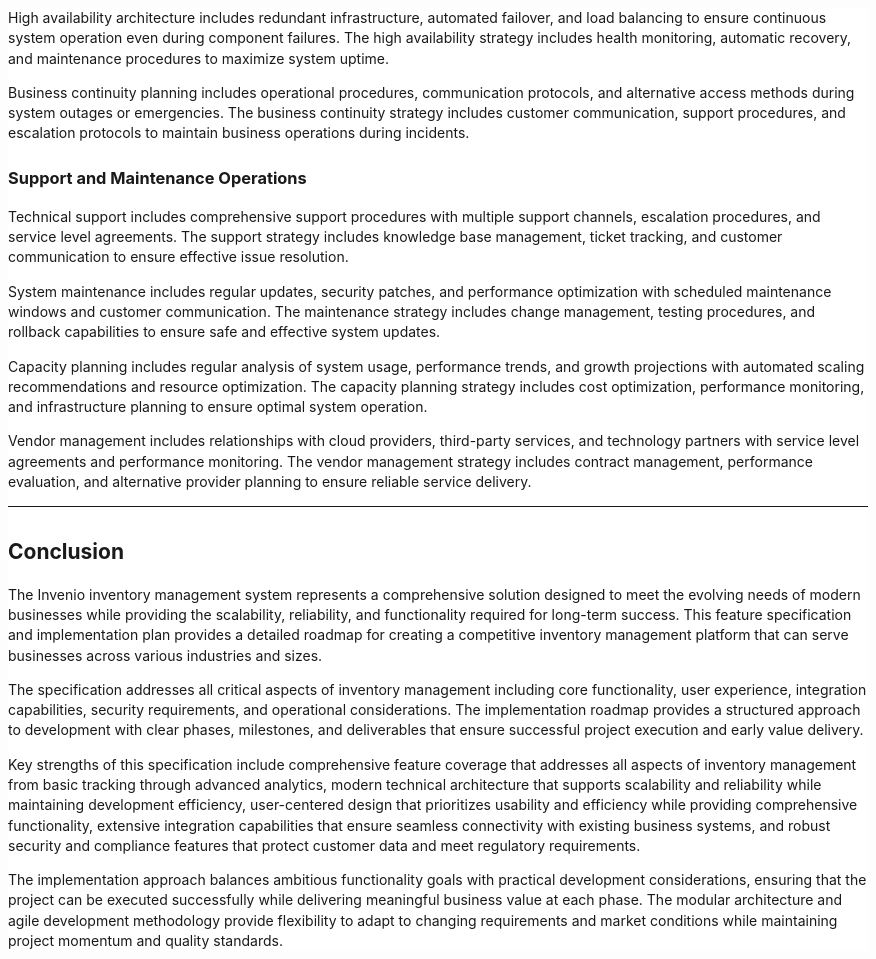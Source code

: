 High availability architecture includes redundant infrastructure, automated failover, and load balancing to ensure continuous system operation even during component failures. The high availability strategy includes health monitoring, automatic recovery, and maintenance procedures to maximize system uptime.

Business continuity planning includes operational procedures, communication protocols, and alternative access methods during system outages or emergencies. The business continuity strategy includes customer communication, support procedures, and escalation protocols to maintain business operations during incidents.

### Support and Maintenance Operations

Technical support includes comprehensive support procedures with multiple support channels, escalation procedures, and service level agreements. The support strategy includes knowledge base management, ticket tracking, and customer communication to ensure effective issue resolution.

System maintenance includes regular updates, security patches, and performance optimization with scheduled maintenance windows and customer communication. The maintenance strategy includes change management, testing procedures, and rollback capabilities to ensure safe and effective system updates.

Capacity planning includes regular analysis of system usage, performance trends, and growth projections with automated scaling recommendations and resource optimization. The capacity planning strategy includes cost optimization, performance monitoring, and infrastructure planning to ensure optimal system operation.

Vendor management includes relationships with cloud providers, third-party services, and technology partners with service level agreements and performance monitoring. The vendor management strategy includes contract management, performance evaluation, and alternative provider planning to ensure reliable service delivery.

---

## Conclusion

The Invenio inventory management system represents a comprehensive solution designed to meet the evolving needs of modern businesses while providing the scalability, reliability, and functionality required for long-term success. This feature specification and implementation plan provides a detailed roadmap for creating a competitive inventory management platform that can serve businesses across various industries and sizes.

The specification addresses all critical aspects of inventory management including core functionality, user experience, integration capabilities, security requirements, and operational considerations. The implementation roadmap provides a structured approach to development with clear phases, milestones, and deliverables that ensure successful project execution and early value delivery.

Key strengths of this specification include comprehensive feature coverage that addresses all aspects of inventory management from basic tracking through advanced analytics, modern technical architecture that supports scalability and reliability while maintaining development efficiency, user-centered design that prioritizes usability and efficiency while providing comprehensive functionality, extensive integration capabilities that ensure seamless connectivity with existing business systems, and robust security and compliance features that protect customer data and meet regulatory requirements.

The implementation approach balances ambitious functionality goals with practical development considerations, ensuring that the project can be executed successfully while delivering meaningful business value at each phase. The modular architecture and agile development methodology provide flexibility to adapt to changing requirements and market conditions while maintaining project momentum and quality standards.
